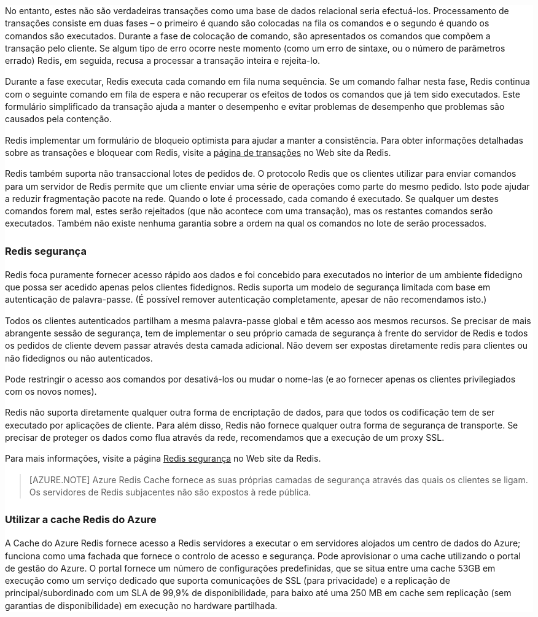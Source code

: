No entanto, estes não são verdadeiras transações como uma base de dados relacional seria efectuá-los. Processamento de transações consiste em duas fases – o primeiro é quando são colocadas na fila os comandos e o segundo é quando os comandos são executados. Durante a fase de colocação de comando, são apresentados os comandos que compõem a transação pelo cliente. Se algum tipo de erro ocorre neste momento (como um erro de sintaxe, ou o número de parâmetros errado) Redis, em seguida, recusa a processar a transação inteira e rejeita-lo.

Durante a fase executar, Redis executa cada comando em fila numa sequência. Se um comando falhar nesta fase, Redis continua com o seguinte comando em fila de espera e não recuperar os efeitos de todos os comandos que já tem sido executados. Este formulário simplificado da transação ajuda a manter o desempenho e evitar problemas de desempenho que problemas são causados pela contenção.

Redis implementar um formulário de bloqueio optimista para ajudar a manter a consistência. Para obter informações detalhadas sobre as transações e bloquear com Redis, visite a [página de transações](http://redis.io/topics/transactions) no Web site da Redis.

Redis também suporta não transaccional lotes de pedidos de. O protocolo Redis que os clientes utilizar para enviar comandos para um servidor de Redis permite que um cliente enviar uma série de operações como parte do mesmo pedido. Isto pode ajudar a reduzir fragmentação pacote na rede. Quando o lote é processado, cada comando é executado. Se qualquer um destes comandos forem mal, estes serão rejeitados (que não acontece com uma transação), mas os restantes comandos serão executados. Também não existe nenhuma garantia sobre a ordem na qual os comandos no lote de serão processados.

### <a name="redis-security"></a>Redis segurança

Redis foca puramente fornecer acesso rápido aos dados e foi concebido para executados no interior de um ambiente fidedigno que possa ser acedido apenas pelos clientes fidedignos. Redis suporta um modelo de segurança limitada com base em autenticação de palavra-passe. (É possível remover autenticação completamente, apesar de não recomendamos isto.)

Todos os clientes autenticados partilham a mesma palavra-passe global e têm acesso aos mesmos recursos. Se precisar de mais abrangente sessão de segurança, tem de implementar o seu próprio camada de segurança à frente do servidor de Redis e todos os pedidos de cliente devem passar através desta camada adicional. Não devem ser expostas diretamente redis para clientes ou não fidedignos ou não autenticados.

Pode restringir o acesso aos comandos por desativá-los ou mudar o nome-las (e ao fornecer apenas os clientes privilegiados com os novos nomes).

Redis não suporta diretamente qualquer outra forma de encriptação de dados, para que todos os codificação tem de ser executado por aplicações de cliente. Para além disso, Redis não fornece qualquer outra forma de segurança de transporte. Se precisar de proteger os dados como flua através da rede, recomendamos que a execução de um proxy SSL.

Para mais informações, visite a página [Redis segurança](http://redis.io/topics/security) no Web site da Redis.

> [AZURE.NOTE] Azure Redis Cache fornece as suas próprias camadas de segurança através das quais os clientes se ligam. Os servidores de Redis subjacentes não são expostos à rede pública.

### <a name="using-the-azure-redis-cache"></a>Utilizar a cache Redis do Azure

A Cache do Azure Redis fornece acesso a Redis servidores a executar o em servidores alojados um centro de dados do Azure; funciona como uma fachada que fornece o controlo de acesso e segurança. Pode aprovisionar o uma cache utilizando o portal de gestão do Azure. O portal fornece um número de configurações predefinidas, que se situa entre uma cache 53GB em execução como um serviço dedicado que suporta comunicações de SSL (para privacidade) e a replicação de principal/subordinado com um SLA de 99,9% de disponibilidade, para baixo até uma 250 MB em cache sem replicação (sem garantias de disponibilidade) em execução no hardware partilhada.

